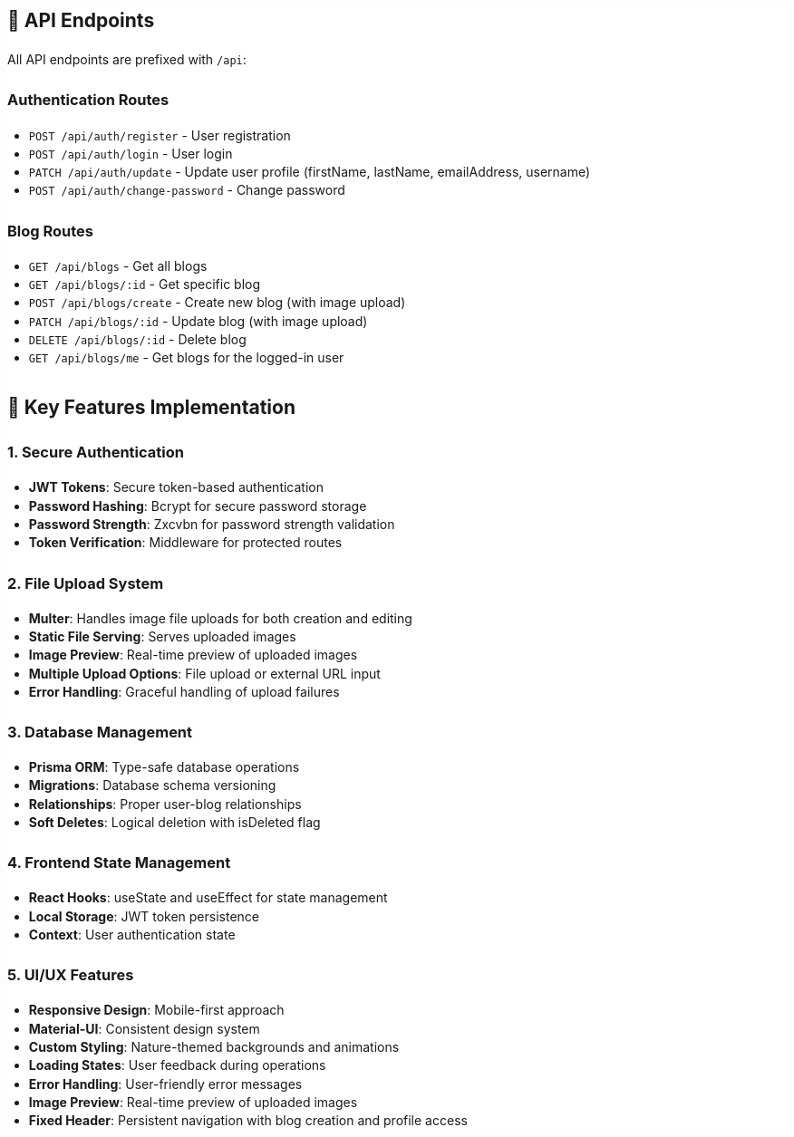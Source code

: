 ## 🔧 API Endpoints

All API endpoints are prefixed with `/api`:

### Authentication Routes
- `POST /api/auth/register` - User registration
- `POST /api/auth/login` - User login
- `PATCH /api/auth/update` - Update user profile (firstName, lastName, emailAddress, username)
- `POST /api/auth/change-password` - Change password

### Blog Routes
- `GET /api/blogs` - Get all blogs
- `GET /api/blogs/:id` - Get specific blog
- `POST /api/blogs/create` - Create new blog (with image upload)
- `PATCH /api/blogs/:id` - Update blog (with image upload)
- `DELETE /api/blogs/:id` - Delete blog
- `GET /api/blogs/me` - Get blogs for the logged-in user

## 🎯 Key Features Implementation

### 1. **Secure Authentication**
- **JWT Tokens**: Secure token-based authentication
- **Password Hashing**: Bcrypt for secure password storage
- **Password Strength**: Zxcvbn for password strength validation
- **Token Verification**: Middleware for protected routes

### 2. **File Upload System**
- **Multer**: Handles image file uploads for both creation and editing
- **Static File Serving**: Serves uploaded images
- **Image Preview**: Real-time preview of uploaded images
- **Multiple Upload Options**: File upload or external URL input
- **Error Handling**: Graceful handling of upload failures

### 3. **Database Management**
- **Prisma ORM**: Type-safe database operations
- **Migrations**: Database schema versioning
- **Relationships**: Proper user-blog relationships
- **Soft Deletes**: Logical deletion with isDeleted flag

### 4. **Frontend State Management**
- **React Hooks**: useState and useEffect for state management
- **Local Storage**: JWT token persistence
- **Context**: User authentication state

### 5. **UI/UX Features**
- **Responsive Design**: Mobile-first approach
- **Material-UI**: Consistent design system
- **Custom Styling**: Nature-themed backgrounds and animations
- **Loading States**: User feedback during operations
- **Error Handling**: User-friendly error messages
- **Image Preview**: Real-time preview of uploaded images
- **Fixed Header**: Persistent navigation with blog creation and profile access
